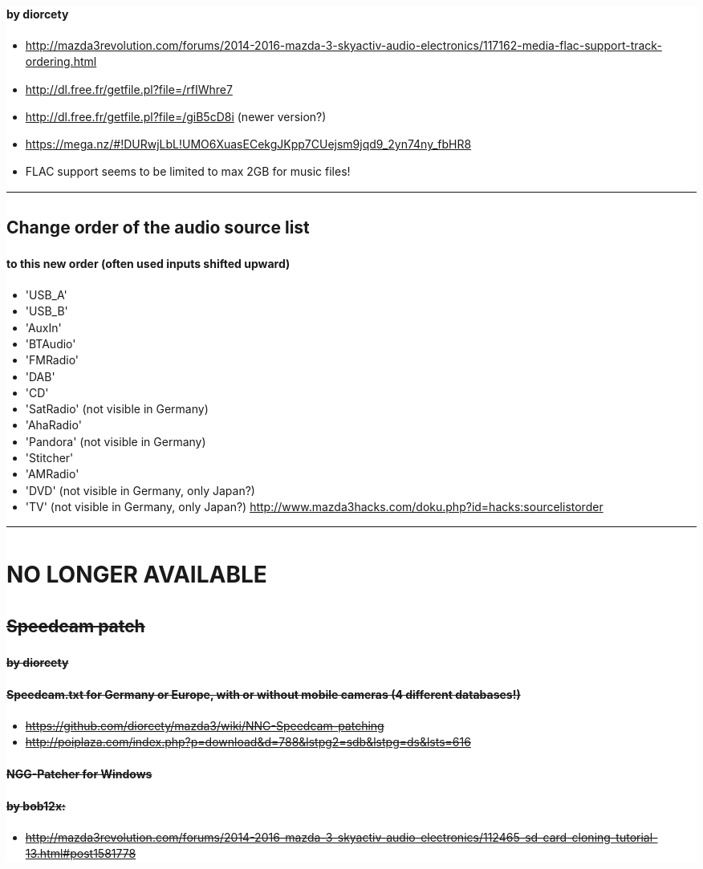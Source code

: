 #### by diorcety 
 
- <http://mazda3revolution.com/forums/2014-2016-mazda-3-skyactiv-audio-electronics/117162-media-flac-support-track-ordering.html> 
- <http://dl.free.fr/getfile.pl?file=/rfIWhre7> 
- <http://dl.free.fr/getfile.pl?file=/giB5cD8i> (newer version?) 
- <https://mega.nz/#!DURwjLbL!UMO6XuasECekgJKpp7CUejsm9jqd9_2yn74ny_fbHR8> 
 
- FLAC support seems to be limited to max 2GB for music files! 
*** 
 
## **Change order of the audio source list** 
 
#### to this new order (often used inputs shifted upward) 
 
-  'USB_A' 
-  'USB_B' 
-  'AuxIn' 
-  'BTAudio' 
-  'FMRadio' 
-  'DAB' 
-  'CD' 
-  'SatRadio' (not visible in Germany) 
-  'AhaRadio' 
-  'Pandora' (not visible in Germany) 
-  'Stitcher' 
-  'AMRadio' 
-  'DVD' (not visible in Germany, only Japan?) 
-  'TV'  (not visible in Germany, only Japan?) 
<http://www.mazda3hacks.com/doku.php?id=hacks:sourcelistorder> 
 
*** 
 
# **NO LONGER AVAILABLE** 
## ~~**Speedcam patch**~~ 
 
#### ~~by diorcety~~ 
 
#### ~~Speedcam.txt for Germany or Europe, with or without mobile cameras (4 different databases!)~~ 
 
- ~~<https://github.com/diorcety/mazda3/wiki/NNG-Speedcam-patching>~~ 
- ~~<http://poiplaza.com/index.php?p=download&d=788&lstpg2=sdb&lstpg=ds&lsts=616>~~ 
 
#### ~~NGG-Patcher for Windows~~ 
 
#### ~~by bob12x:~~ 
 
- ~~<http://mazda3revolution.com/forums/2014-2016-mazda-3-skyactiv-audio-electronics/112465-sd-card-cloning-tutorial-13.html#post1581778>~~ 
 